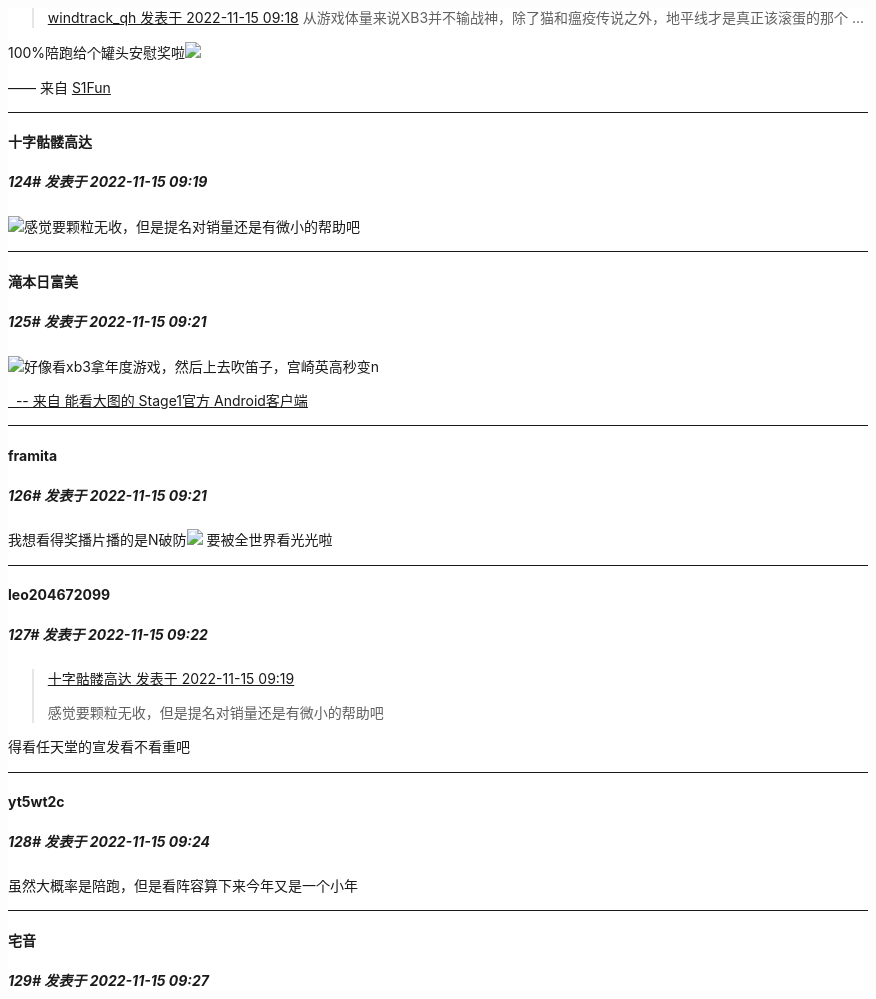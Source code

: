 <blockquote><a href="httphttps://bbs.saraba1st.com/2b/forum.php?mod=redirect&amp;goto=findpost&amp;pid=58442066&amp;ptid=2105016" target="_blank">windtrack_qh 发表于 2022-11-15 09:18</a>
从游戏体量来说XB3并不输战神，除了猫和瘟疫传说之外，地平线才是真正该滚蛋的那个 ...</blockquote>
100%陪跑给个罐头安慰奖啦<img src="https://static.saraba1st.com/image/smiley/face2017/066.png" referrerpolicy="no-referrer">

—— 来自 [S1Fun](https://s1fun.koalcat.com)

*****

####  十字骷髅高达  
##### 124#       发表于 2022-11-15 09:19

<img src="https://static.saraba1st.com/image/smiley/face2017/067.png" referrerpolicy="no-referrer">感觉要颗粒无收，但是提名对销量还是有微小的帮助吧

*****

####  滝本日富美  
##### 125#       发表于 2022-11-15 09:21

<img src="https://static.saraba1st.com/image/smiley/face2017/035.png" referrerpolicy="no-referrer">好像看xb3拿年度游戏，然后上去吹笛子，宫崎英高秒变n

[  -- 来自 能看大图的 Stage1官方 Android客户端](https://www.coolapk.com/apk/140634)

*****

####  framita  
##### 126#       发表于 2022-11-15 09:21

我想看得奖播片播的是N破防<img src="https://static.saraba1st.com/image/smiley/face2017/067.png" referrerpolicy="no-referrer">
要被全世界看光光啦

*****

####  leo204672099  
##### 127#       发表于 2022-11-15 09:22

<blockquote><a href="httphttps://bbs.saraba1st.com/2b/forum.php?mod=redirect&amp;goto=findpost&amp;pid=58442101&amp;ptid=2105016" target="_blank">十字骷髅高达 发表于 2022-11-15 09:19</a>

感觉要颗粒无收，但是提名对销量还是有微小的帮助吧</blockquote>
得看任天堂的宣发看不看重吧



*****

####  yt5wt2c  
##### 128#       发表于 2022-11-15 09:24

虽然大概率是陪跑，但是看阵容算下来今年又是一个小年

*****

####  宅音  
##### 129#       发表于 2022-11-15 09:27
